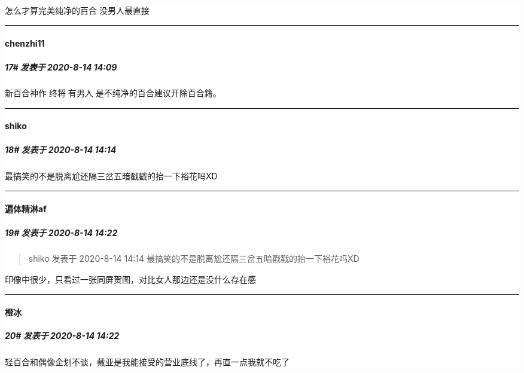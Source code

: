 怎么才算完美纯净的百合</blockquote>
没男人最直接







-----

####  chenzhi11  
##### 17#       发表于 2020-8-14 14:09




新百合神作 终将 有男人 是不纯净的百合建议开除百合籍。







-----

####  shiko  
##### 18#       发表于 2020-8-14 14:14




最搞笑的不是脱离尬还隔三岔五暗戳戳的抬一下裕花吗XD







-----

####  遍体精淋af  
##### 19#       发表于 2020-8-14 14:22



<blockquote>shiko 发表于 2020-8-14 14:14
最搞笑的不是脱离尬还隔三岔五暗戳戳的抬一下裕花吗XD</blockquote>
印像中很少，只看过一张同屏贺图，对比女人那边还是没什么存在感







-----

####  橙冰  
##### 20#       发表于 2020-8-14 14:22




轻百合和偶像企划不谈，戴亚是我能接受的营业底线了，再直一点我就不吃了


